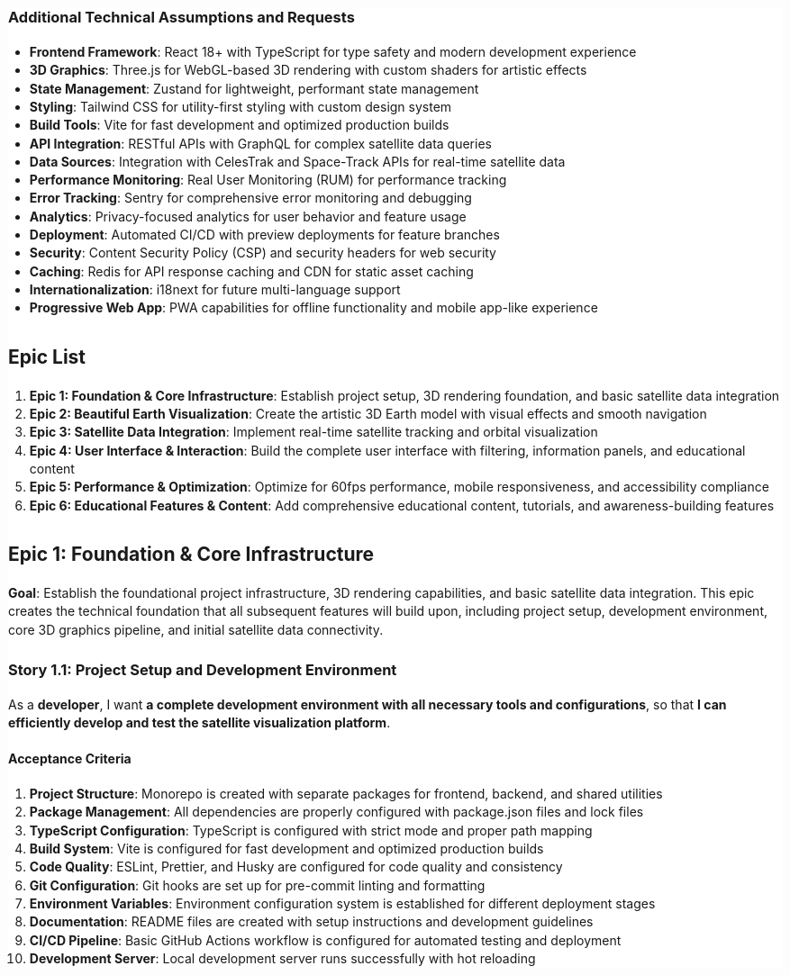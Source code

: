 ### Additional Technical Assumptions and Requests

- **Frontend Framework**: React 18+ with TypeScript for type safety and modern development experience
- **3D Graphics**: Three.js for WebGL-based 3D rendering with custom shaders for artistic effects
- **State Management**: Zustand for lightweight, performant state management
- **Styling**: Tailwind CSS for utility-first styling with custom design system
- **Build Tools**: Vite for fast development and optimized production builds
- **API Integration**: RESTful APIs with GraphQL for complex satellite data queries
- **Data Sources**: Integration with CelesTrak and Space-Track APIs for real-time satellite data
- **Performance Monitoring**: Real User Monitoring (RUM) for performance tracking
- **Error Tracking**: Sentry for comprehensive error monitoring and debugging
- **Analytics**: Privacy-focused analytics for user behavior and feature usage
- **Deployment**: Automated CI/CD with preview deployments for feature branches
- **Security**: Content Security Policy (CSP) and security headers for web security
- **Caching**: Redis for API response caching and CDN for static asset caching
- **Internationalization**: i18next for future multi-language support
- **Progressive Web App**: PWA capabilities for offline functionality and mobile app-like experience

## Epic List

1. **Epic 1: Foundation & Core Infrastructure**: Establish project setup, 3D rendering foundation, and basic satellite data integration
2. **Epic 2: Beautiful Earth Visualization**: Create the artistic 3D Earth model with visual effects and smooth navigation
3. **Epic 3: Satellite Data Integration**: Implement real-time satellite tracking and orbital visualization
4. **Epic 4: User Interface & Interaction**: Build the complete user interface with filtering, information panels, and educational content
5. **Epic 5: Performance & Optimization**: Optimize for 60fps performance, mobile responsiveness, and accessibility compliance
6. **Epic 6: Educational Features & Content**: Add comprehensive educational content, tutorials, and awareness-building features

## Epic 1: Foundation & Core Infrastructure

**Goal**: Establish the foundational project infrastructure, 3D rendering capabilities, and basic satellite data integration. This epic creates the technical foundation that all subsequent features will build upon, including project setup, development environment, core 3D graphics pipeline, and initial satellite data connectivity.

### Story 1.1: Project Setup and Development Environment

As a **developer**,
I want **a complete development environment with all necessary tools and configurations**,
so that **I can efficiently develop and test the satellite visualization platform**.

#### Acceptance Criteria

1. **Project Structure**: Monorepo is created with separate packages for frontend, backend, and shared utilities
2. **Package Management**: All dependencies are properly configured with package.json files and lock files
3. **TypeScript Configuration**: TypeScript is configured with strict mode and proper path mapping
4. **Build System**: Vite is configured for fast development and optimized production builds
5. **Code Quality**: ESLint, Prettier, and Husky are configured for code quality and consistency
6. **Git Configuration**: Git hooks are set up for pre-commit linting and formatting
7. **Environment Variables**: Environment configuration system is established for different deployment stages
8. **Documentation**: README files are created with setup instructions and development guidelines
9. **CI/CD Pipeline**: Basic GitHub Actions workflow is configured for automated testing and deployment
10. **Development Server**: Local development server runs successfully with hot reloading